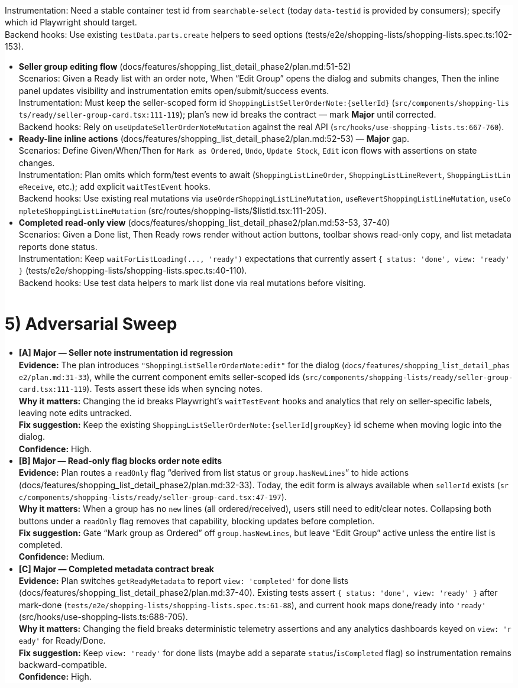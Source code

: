   Instrumentation: Need a stable container test id from `searchable-select` (today `data-testid` is provided by consumers); specify which id Playwright should target.  
  Backend hooks: Use existing `testData.parts.create` helpers to seed options (tests/e2e/shopping-lists/shopping-lists.spec.ts:102-153).
- **Seller group editing flow** (docs/features/shopping_list_detail_phase2/plan.md:51-52)  
  Scenarios: Given a Ready list with an order note, When “Edit Group” opens the dialog and submits changes, Then the inline panel updates visibility and instrumentation emits open/submit/success events.  
  Instrumentation: Must keep the seller-scoped form id `ShoppingListSellerOrderNote:{sellerId}` (`src/components/shopping-lists/ready/seller-group-card.tsx:111-119`); plan’s new id breaks the contract — mark **Major** until corrected.  
  Backend hooks: Rely on `useUpdateSellerOrderNoteMutation` against the real API (`src/hooks/use-shopping-lists.ts:667-760`).
- **Ready-line inline actions** (docs/features/shopping_list_detail_phase2/plan.md:52-53) — **Major** gap.  
  Scenarios: Define Given/When/Then for `Mark as Ordered`, `Undo`, `Update Stock`, `Edit` icon flows with assertions on state changes.  
  Instrumentation: Plan omits which form/test events to await (`ShoppingListLineOrder`, `ShoppingListLineRevert`, `ShoppingListLineReceive`, etc.); add explicit `waitTestEvent` hooks.  
  Backend hooks: Use existing real mutations via `useOrderShoppingListLineMutation`, `useRevertShoppingListLineMutation`, `useCompleteShoppingListLineMutation` (src/routes/shopping-lists/$listId.tsx:111-205).
- **Completed read-only view** (docs/features/shopping_list_detail_phase2/plan.md:53-53, 37-40)  
  Scenarios: Given a Done list, Then Ready rows render without action buttons, toolbar shows read-only copy, and list metadata reports done status.  
  Instrumentation: Keep `waitForListLoading(..., 'ready')` expectations that currently assert `{ status: 'done', view: 'ready' }` (tests/e2e/shopping-lists/shopping-lists.spec.ts:40-110).  
  Backend hooks: Use test data helpers to mark list done via real mutations before visiting.

# 5) **Adversarial Sweep**
- **[A] Major — Seller note instrumentation id regression**  
  **Evidence:** The plan introduces `"ShoppingListSellerOrderNote:edit"` for the dialog (`docs/features/shopping_list_detail_phase2/plan.md:31-33`), while the current component emits seller-scoped ids (`src/components/shopping-lists/ready/seller-group-card.tsx:111-119`). Tests assert these ids when syncing notes.  
  **Why it matters:** Changing the id breaks Playwright’s `waitTestEvent` hooks and analytics that rely on seller-specific labels, leaving note edits untracked.  
  **Fix suggestion:** Keep the existing `ShoppingListSellerOrderNote:{sellerId|groupKey}` id scheme when moving logic into the dialog.  
  **Confidence:** High.
- **[B] Major — Read-only flag blocks order note edits**  
  **Evidence:** Plan routes a `readOnly` flag “derived from list status or `group.hasNewLines`” to hide actions (docs/features/shopping_list_detail_phase2/plan.md:32-33). Today, the edit form is always available when `sellerId` exists (`src/components/shopping-lists/ready/seller-group-card.tsx:47-197`).  
  **Why it matters:** When a group has no `new` lines (all ordered/received), users still need to edit/clear notes. Collapsing both buttons under a `readOnly` flag removes that capability, blocking updates before completion.  
  **Fix suggestion:** Gate “Mark group as Ordered” off `group.hasNewLines`, but leave “Edit Group” active unless the entire list is completed.  
  **Confidence:** Medium.
- **[C] Major — Completed metadata contract break**  
  **Evidence:** Plan switches `getReadyMetadata` to report `view: 'completed'` for done lists (docs/features/shopping_list_detail_phase2/plan.md:37-40). Existing tests assert `{ status: 'done', view: 'ready' }` after mark-done (`tests/e2e/shopping-lists/shopping-lists.spec.ts:61-88`), and current hook maps done/ready into `'ready'` (src/hooks/use-shopping-lists.ts:688-705).  
  **Why it matters:** Changing the field breaks deterministic telemetry assertions and any analytics dashboards keyed on `view: 'ready'` for Ready/Done.  
  **Fix suggestion:** Keep `view: 'ready'` for done lists (maybe add a separate `status`/`isCompleted` flag) so instrumentation remains backward-compatible.  
  **Confidence:** High.
